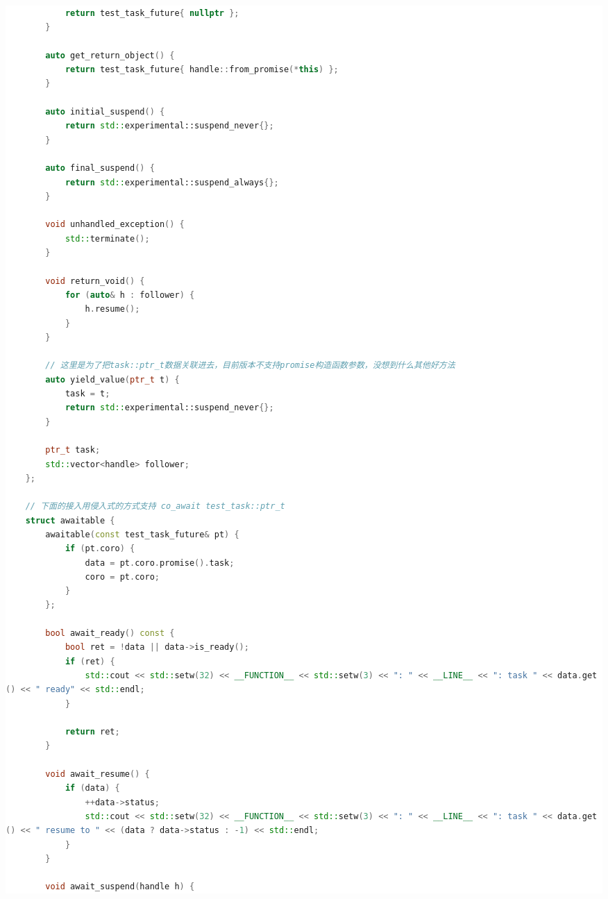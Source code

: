 ```cpp
            return test_task_future{ nullptr };
        }

        auto get_return_object() {
            return test_task_future{ handle::from_promise(*this) };
        }

        auto initial_suspend() {
            return std::experimental::suspend_never{};
        }

        auto final_suspend() {
            return std::experimental::suspend_always{};
        }

        void unhandled_exception() {
            std::terminate();
        }

        void return_void() {
            for (auto& h : follower) {
                h.resume();
            }
        }

        // 这里是为了把task::ptr_t数据关联进去，目前版本不支持promise构造函数参数，没想到什么其他好方法
        auto yield_value(ptr_t t) {
            task = t;
            return std::experimental::suspend_never{};
        }

        ptr_t task;
        std::vector<handle> follower;
    };

    // 下面的接入用侵入式的方式支持 co_await test_task::ptr_t
    struct awaitable {
        awaitable(const test_task_future& pt) {
            if (pt.coro) {
                data = pt.coro.promise().task;
                coro = pt.coro;
            }
        };

        bool await_ready() const {
            bool ret = !data || data->is_ready();
            if (ret) {
                std::cout << std::setw(32) << __FUNCTION__ << std::setw(3) << ": " << __LINE__ << ": task " << data.get() << " ready" << std::endl;
            }

            return ret;
        }

        void await_resume() {
            if (data) {
                ++data->status;
                std::cout << std::setw(32) << __FUNCTION__ << std::setw(3) << ": " << __LINE__ << ": task " << data.get() << " resume to " << (data ? data->status : -1) << std::endl;
            }
        }

        void await_suspend(handle h) {
```